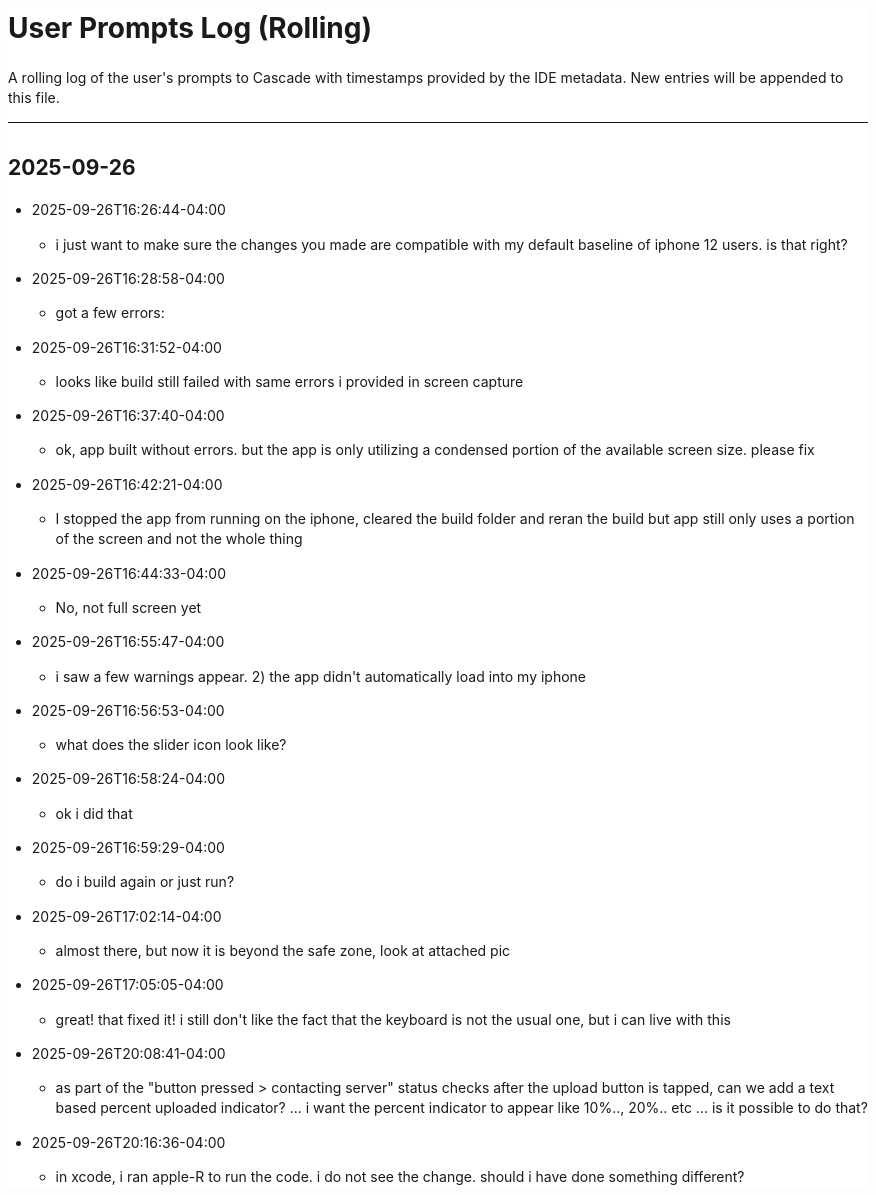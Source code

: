 # User Prompts Log (Rolling)

A rolling log of the user's prompts to Cascade with timestamps provided by the IDE metadata. New entries will be appended to this file.

---

## 2025-09-26

- 2025-09-26T16:26:44-04:00
  - i just want to make sure the changes you made are compatible with my default baseline of iphone 12 users. is that right?

- 2025-09-26T16:28:58-04:00
  - got a few errors:

- 2025-09-26T16:31:52-04:00
  - looks like build still failed with same errors i provided in screen capture

- 2025-09-26T16:37:40-04:00
  - ok, app built without errors. but the app is only utilizing a condensed portion of the available screen size. please fix

- 2025-09-26T16:42:21-04:00
  - I stopped the app from running on the iphone, cleared the build folder and reran the build but app still only uses a portion of the screen and not the whole thing

- 2025-09-26T16:44:33-04:00
  - No, not full screen yet

- 2025-09-26T16:55:47-04:00
  - i saw a few warnings appear. 2) the app didn't automatically load into my iphone

- 2025-09-26T16:56:53-04:00
  - what does the slider icon look like?

- 2025-09-26T16:58:24-04:00
  - ok i did that

- 2025-09-26T16:59:29-04:00
  - do i build again or just run?

- 2025-09-26T17:02:14-04:00
  - almost there, but now it is beyond the safe zone, look at attached pic

- 2025-09-26T17:05:05-04:00
  - great! that fixed it! i still don't like the fact that the keyboard is not the usual one, but i can live with this

- 2025-09-26T20:08:41-04:00
  - as part of the "button pressed > contacting server" status checks after the upload button is tapped, can we add a text based percent uploaded indicator? ... i want the percent indicator to appear like 10%.., 20%.. etc ... is it possible to do that?

- 2025-09-26T20:16:36-04:00
  - in xcode, i ran apple-R to run the code. i do not see the change. should i have done something different?
